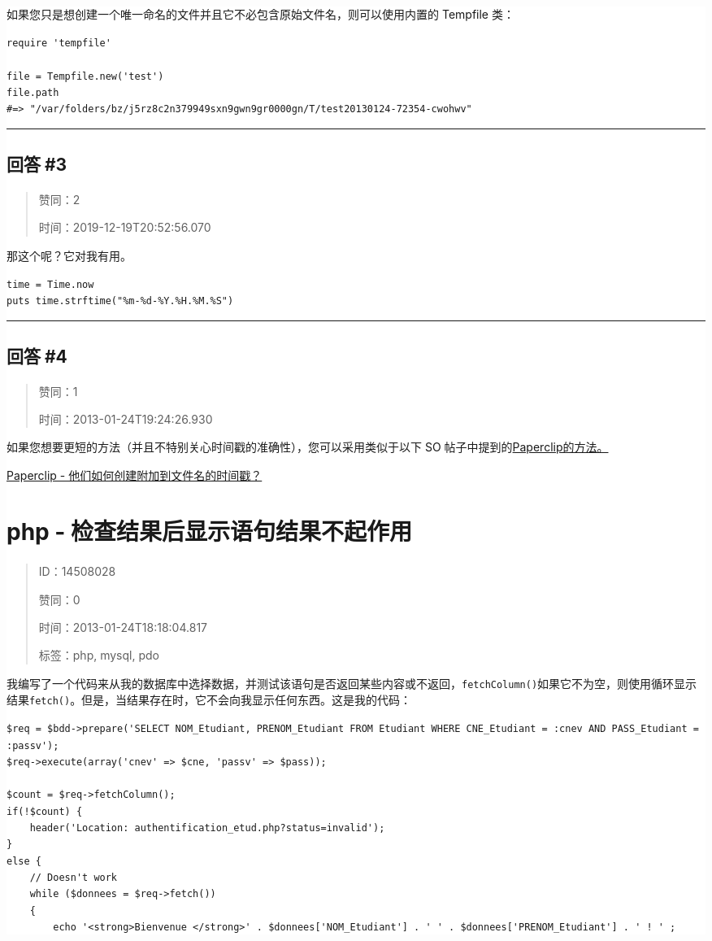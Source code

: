 如果您只是想创建一个唯一命名的文件并且它不必包含原始文件名，则可以使用内置的 Tempfile 类：

```
require 'tempfile'

file = Tempfile.new('test')
file.path
#=> "/var/folders/bz/j5rz8c2n379949sxn9gwn9gr0000gn/T/test20130124-72354-cwohwv" 
```

* * *

## 回答 #3

> 赞同：2
> 
> 时间：2019-12-19T20:52:56.070

那这个呢？它对我有用。

```
time = Time.now
puts time.strftime("%m-%d-%Y.%H.%M.%S") 
```

* * *

## 回答 #4

> 赞同：1
> 
> 时间：2013-01-24T19:24:26.930

如果您想要更短的方法（并且不特别关心时间戳的准确性），您可以采用类似于以下 SO 帖子中提到的[Paperclip的方法。](https://github.com/thoughtbot/paperclip)

[Paperclip - 他们如何创建附加到文件名的时间戳？](https://stackoverflow.com/questions/4552728/paperclip-how-do-they-create-the-timestamp-appended-to-the-file-name)

# php - 检查结果后显示语句结果不起作用

> ID：14508028
> 
> 赞同：0
> 
> 时间：2013-01-24T18:18:04.817
> 
> 标签：php, mysql, pdo

我编写了一个代码来从我的数据库中选择数据，并测试该语句是否返回某些内容或不返回，`fetchColumn()`如果它不为空，则使用循环显示结果`fetch()`。但是，当结果存在时，它不会向我显示任何东西。这是我的代码：

```
$req = $bdd->prepare('SELECT NOM_Etudiant, PRENOM_Etudiant FROM Etudiant WHERE CNE_Etudiant = :cnev AND PASS_Etudiant = :passv');
$req->execute(array('cnev' => $cne, 'passv' => $pass));

$count = $req->fetchColumn();
if(!$count) {
    header('Location: authentification_etud.php?status=invalid');
}
else {
    // Doesn't work
    while ($donnees = $req->fetch())
    {
        echo '<strong>Bienvenue </strong>' . $donnees['NOM_Etudiant'] . ' ' . $donnees['PRENOM_Etudiant'] . ' ! ' ;
```